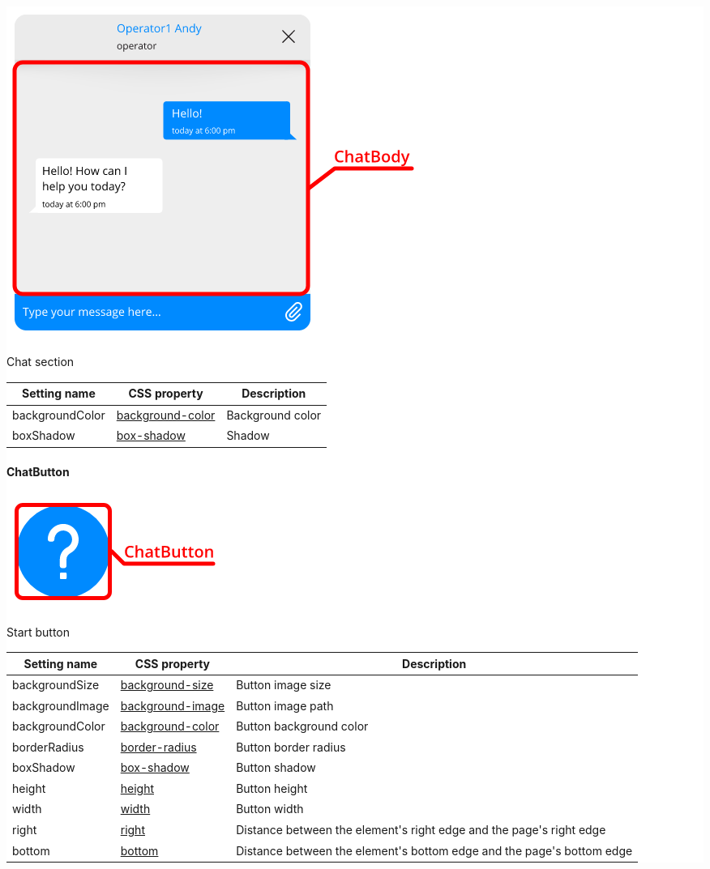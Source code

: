 ![ChatBody](assets/en/ChatBody.png)

Chat section

| Setting name | CSS property | Description |
|----------------------------------|--------------------------------|---------------------------------|
| backgroundColor | [background-color](http://htmlbook.ru/css/background-color) | Background color |
| boxShadow | [box-shadow](http://htmlbook.ru/css/box-shadow) | Shadow |

#### ChatButton

![ChatButton](assets/en/ChatButton.png)

Start button

| Setting name | CSS property | Description |
|----------------------------------|--------------------------------|---------------------------------|
| backgroundSize | [background-size](http://htmlbook.ru/css/background-size) | Button image size |
| backgroundImage | [background-image](http://htmlbook.ru/css/background-image) | Button image path |
| backgroundColor | [background-color](http://htmlbook.ru/css/background-color) | Button background color |
| borderRadius | [border-radius](http://htmlbook.ru/css/border-radius) | Button border radius |
| boxShadow | [box-shadow](http://htmlbook.ru/css/box-shadow) | Button shadow |
| height | [height](http://htmlbook.ru/css/height) | Button height |
| width | [width](http://htmlbook.ru/css/width) | Button width |
| right | [right](http://htmlbook.ru/css/right) | Distance between the element's right edge and the page's right edge |
| bottom | [bottom](http://htmlbook.ru/css/bottom) | Distance between the element's bottom edge and the page's bottom edge |

